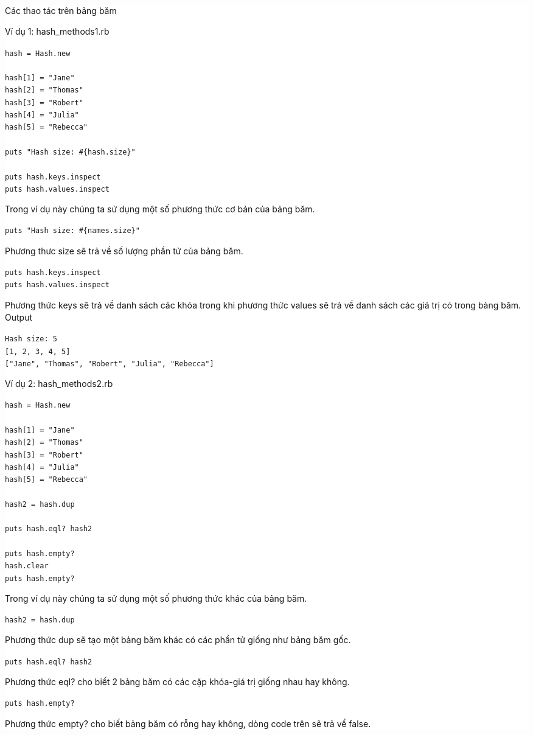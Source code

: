 Các thao tác trên bảng băm

Ví dụ 1:
hash_methods1.rb
```
hash = Hash.new
 
hash[1] = "Jane"
hash[2] = "Thomas"
hash[3] = "Robert"
hash[4] = "Julia"
hash[5] = "Rebecca"
 
puts "Hash size: #{hash.size}"
 
puts hash.keys.inspect
puts hash.values.inspect
```
Trong ví dụ này chúng ta sử dụng một số phương thức cơ bản của bảng băm.
```
puts "Hash size: #{names.size}"
```
Phương thưc size sẽ trả về số lượng phần tử của bảng băm.
```
puts hash.keys.inspect
puts hash.values.inspect
```
Phương thức keys sẽ trả về danh sách các khóa trong khi phương thức values sẽ trả về danh sách các giá trị có trong bảng băm.
Output
```
Hash size: 5
[1, 2, 3, 4, 5]
["Jane", "Thomas", "Robert", "Julia", "Rebecca"]
```
Ví dụ 2:
hash_methods2.rb
```
hash = Hash.new
 
hash[1] = "Jane"
hash[2] = "Thomas"
hash[3] = "Robert"
hash[4] = "Julia"
hash[5] = "Rebecca"
 
hash2 = hash.dup
 
puts hash.eql? hash2
 
puts hash.empty?
hash.clear
puts hash.empty?
```
Trong ví dụ này chúng ta sử dụng một số phương thức khác của bảng băm.
```
hash2 = hash.dup
```
Phương thức dup sẽ tạo một bảng băm khác có các phần tử giống như bảng băm gốc.
```
puts hash.eql? hash2
```
Phương thức eql? cho biết 2 bảng băm có các cặp khóa-giá trị giống nhau hay không.
```
puts hash.empty?
```
Phương thức empty? cho biết bảng băm có rỗng hay không, dòng code trên sẽ trả về false.